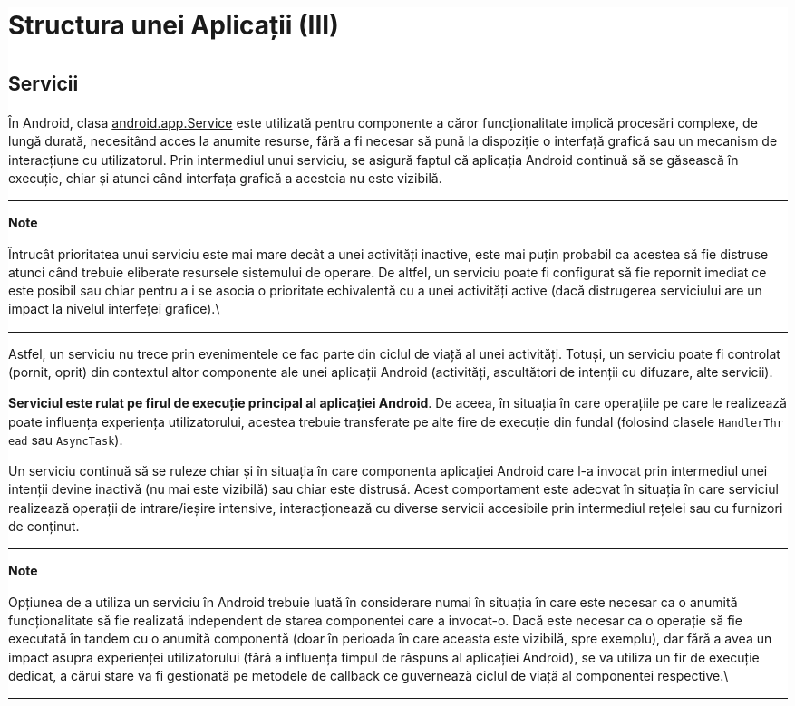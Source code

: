 # Structura unei Aplicații (III)

## Servicii

În Android, clasa
[android.app.Service](http:*developer.android.com/reference/android/app/Service.html)
este utilizată pentru componente a căror funcționalitate implică
procesări complexe, de lungă durată, necesitând acces la anumite
resurse, fără a fi necesar să pună la dispoziție o interfață grafică sau
un mecanism de interacțiune cu utilizatorul. Prin intermediul unui
serviciu, se asigură faptul că aplicația Android continuă să se găsească
în execuție, chiar și atunci când interfața grafică a acesteia nu este
vizibilă.

---
**Note**

Întrucât prioritatea unui serviciu este mai mare decât a unei
activități inactive, este mai puțin probabil ca acestea să fie distruse
atunci când trebuie eliberate resursele sistemului de operare. De
altfel, un serviciu poate fi configurat să fie repornit imediat ce este
posibil sau chiar pentru a i se asocia o prioritate echivalentă cu a
unei activități active (dacă distrugerea serviciului are un impact la
nivelul interfeței grafice).\

---

Astfel, un serviciu nu trece prin evenimentele ce fac parte din ciclul
de viață al unei activități. Totuși, un serviciu poate fi controlat
(pornit, oprit) din contextul altor componente ale unei aplicații
Android (activități, ascultători de intenții cu difuzare, alte
servicii).

**Serviciul este rulat pe firul de execuție principal al aplicației
Android**. De aceea, în situația în care operațiile pe care le
realizează poate influența experiența utilizatorului, acestea trebuie
transferate pe alte fire de execuție din fundal (folosind clasele
`HandlerThread` sau `AsyncTask`).

Un serviciu continuă să se ruleze chiar și în situația în care
componenta aplicației Android care l-a invocat prin intermediul unei
intenții devine inactivă (nu mai este vizibilă) sau chiar este distrusă.
Acest comportament este adecvat în situația în care serviciul realizează
operații de intrare/ieșire intensive, interacționează cu diverse
servicii accesibile prin intermediul rețelei sau cu furnizori de
conținut.

---
**Note**

Opțiunea de a utiliza un serviciu în Android trebuie luată în
considerare numai în situația în care este necesar ca o anumită
funcționalitate să fie realizată independent de starea componentei care
a invocat-o. Dacă este necesar ca o operație să fie executată în tandem
cu o anumită componentă (doar în perioada în care aceasta este vizibilă,
spre exemplu), dar fără a avea un impact asupra experienței
utilizatorului (fără a influența timpul de răspuns al aplicației
Android), se va utiliza un fir de execuție dedicat, a cărui stare va fi
gestionată pe metodele de callback ce guvernează ciclul de viață al
componentei respective.\

---